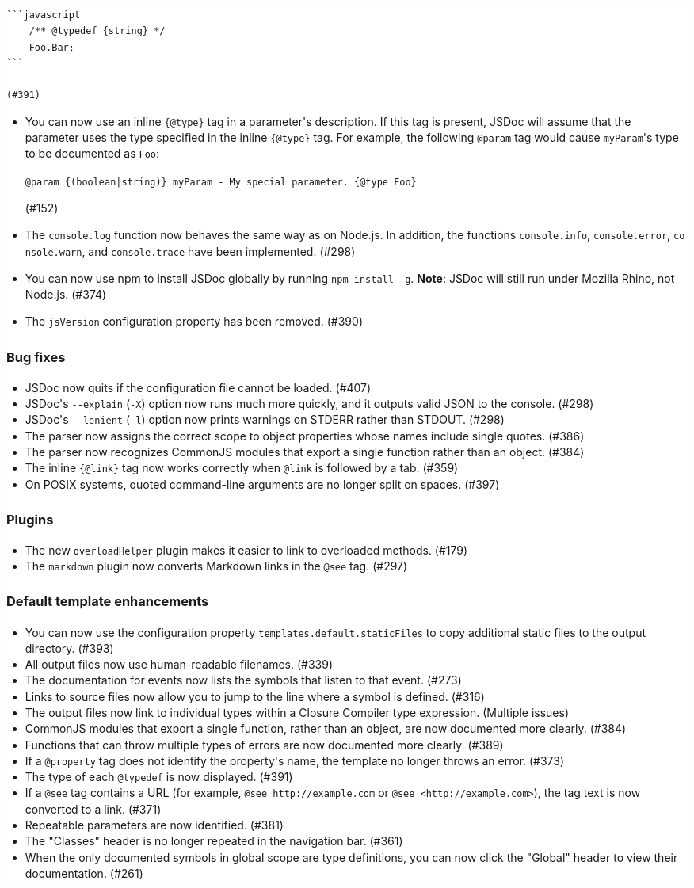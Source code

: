     ```javascript
        /** @typedef {string} */
        Foo.Bar;
    ```

    (#391)
+ You can now use an inline `{@type}` tag in a parameter's description. If this tag is present, JSDoc will assume that the parameter uses the type specified in the inline `{@type}` tag. For example, the following `@param` tag would cause `myParam`'s type to be documented as `Foo`:

    ```
    @param {(boolean|string)} myParam - My special parameter. {@type Foo}
    ```

    (#152)
+ The `console.log` function now behaves the same way as on Node.js. In addition, the functions `console.info`, `console.error`, `console.warn`, and `console.trace` have been implemented. (#298)
+ You can now use npm to install JSDoc globally by running `npm install -g`. **Note**: JSDoc will still run under Mozilla Rhino, not Node.js. (#374)
+ The `jsVersion` configuration property has been removed. (#390)

### Bug fixes
+ JSDoc now quits if the configuration file cannot be loaded. (#407)
+ JSDoc's `--explain` (`-X`) option now runs much more quickly, and it outputs valid JSON to the console. (#298)
+ JSDoc's `--lenient` (`-l`) option now prints warnings on STDERR rather than STDOUT. (#298)
+ The parser now assigns the correct scope to object properties whose names include single quotes. (#386)
+ The parser now recognizes CommonJS modules that export a single function rather than an object. (#384)
+ The inline `{@link}` tag now works correctly when `@link` is followed by a tab. (#359)
+ On POSIX systems, quoted command-line arguments are no longer split on spaces. (#397)

### Plugins
+ The new `overloadHelper` plugin makes it easier to link to overloaded methods. (#179)
+ The `markdown` plugin now converts Markdown links in the `@see` tag. (#297)

### Default template enhancements
+ You can now use the configuration property `templates.default.staticFiles` to copy additional static files to the output directory. (#393)
+ All output files now use human-readable filenames. (#339)
+ The documentation for events now lists the symbols that listen to that event. (#273)
+ Links to source files now allow you to jump to the line where a symbol is defined. (#316)
+ The output files now link to individual types within a Closure Compiler type expression. (Multiple issues)
+ CommonJS modules that export a single function, rather than an object, are now documented more clearly. (#384)
+ Functions that can throw multiple types of errors are now documented more clearly. (#389)
+ If a `@property` tag does not identify the property's name, the template no longer throws an error. (#373)
+ The type of each `@typedef` is now displayed. (#391)
+ If a `@see` tag contains a URL (for example, `@see http://example.com` or `@see <http://example.com>`), the tag text is now converted to a link. (#371)
+ Repeatable parameters are now identified. (#381)
+ The "Classes" header is no longer repeated in the navigation bar. (#361)
+ When the only documented symbols in global scope are type definitions, you can now click the "Global" header to view their documentation. (#261)

